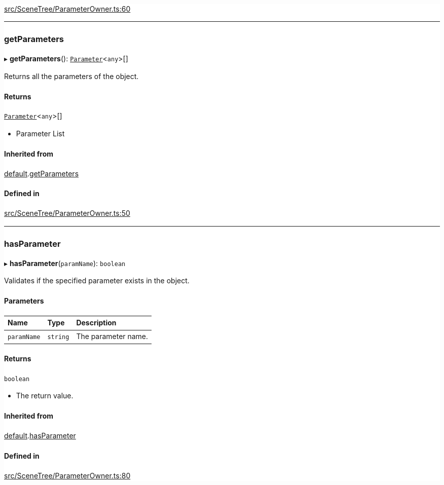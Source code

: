 [src/SceneTree/ParameterOwner.ts:60](https://github.com/ZeaInc/zea-engine/blob/a1fd0b47a/src/SceneTree/ParameterOwner.ts#L60)

___

### getParameters

▸ **getParameters**(): [`Parameter`](../../SceneTree/Parameters/SceneTree_Parameters_Parameter.Parameter)<`any`\>[]

Returns all the parameters of the object.

#### Returns

[`Parameter`](../../SceneTree/Parameters/SceneTree_Parameters_Parameter.Parameter)<`any`\>[]

- Parameter List

#### Inherited from

[default](../../SceneTree/Manipulators/SceneTree_Manipulators_BaseTool.default).[getParameters](../../SceneTree/Manipulators/SceneTree_Manipulators_BaseTool.default#getparameters)

#### Defined in

[src/SceneTree/ParameterOwner.ts:50](https://github.com/ZeaInc/zea-engine/blob/a1fd0b47a/src/SceneTree/ParameterOwner.ts#L50)

___

### hasParameter

▸ **hasParameter**(`paramName`): `boolean`

Validates if the specified parameter exists in the object.

#### Parameters

| Name | Type | Description |
| :------ | :------ | :------ |
| `paramName` | `string` | The parameter name. |

#### Returns

`boolean`

- The return value.

#### Inherited from

[default](../../SceneTree/Manipulators/SceneTree_Manipulators_BaseTool.default).[hasParameter](../../SceneTree/Manipulators/SceneTree_Manipulators_BaseTool.default#hasparameter)

#### Defined in

[src/SceneTree/ParameterOwner.ts:80](https://github.com/ZeaInc/zea-engine/blob/a1fd0b47a/src/SceneTree/ParameterOwner.ts#L80)
